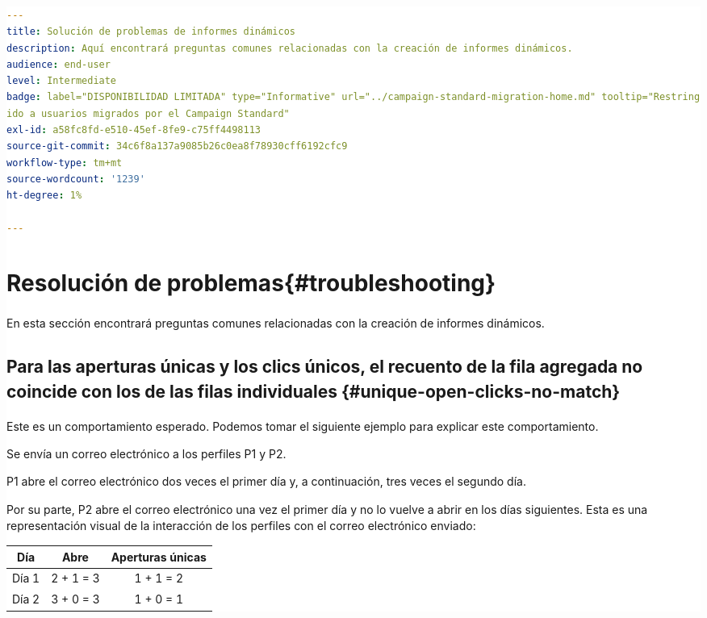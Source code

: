 ```yaml
---
title: Solución de problemas de informes dinámicos
description: Aquí encontrará preguntas comunes relacionadas con la creación de informes dinámicos.
audience: end-user
level: Intermediate
badge: label="DISPONIBILIDAD LIMITADA" type="Informative" url="../campaign-standard-migration-home.md" tooltip="Restringido a usuarios migrados por el Campaign Standard"
exl-id: a58fc8fd-e510-45ef-8fe9-c75ff4498113
source-git-commit: 34c6f8a137a9085b26c0ea8f78930cff6192cfc9
workflow-type: tm+mt
source-wordcount: '1239'
ht-degree: 1%

---
```


# Resolución de problemas{#troubleshooting}

En esta sección encontrará preguntas comunes relacionadas con la creación de informes dinámicos.

## Para las aperturas únicas y los clics únicos, el recuento de la fila agregada no coincide con los de las filas individuales {#unique-open-clicks-no-match}

Este es un comportamiento esperado.
Podemos tomar el siguiente ejemplo para explicar este comportamiento.

Se envía un correo electrónico a los perfiles P1 y P2.

P1 abre el correo electrónico dos veces el primer día y, a continuación, tres veces el segundo día.

Por su parte, P2 abre el correo electrónico una vez el primer día y no lo vuelve a abrir en los días siguientes.
Esta es una representación visual de la interacción de los perfiles con el correo electrónico enviado:

<table> 
 <thead> 
  <tr> 
   <th align="center"> <strong>Día</strong> <br/> </th> 
   <th align="center"> <strong>Abre</strong> <br/> </th> 
   <th align="center"> <strong>Aperturas únicas</strong> <br/> </th> 
  </tr> 
 </thead> 
 <tbody> 
  <tr> 
   <td align="center"> Día 1<br/> </td> 
   <td align="center"> 2 + 1 = 3<br/> </td> 
   <td align="center"> 1 + 1 = 2<br/> </td> 
  </tr> 
  <tr> 
   <td align="center"> Día 2<br/> </td> 
   <td align="center"> 3 + 0 = 3<br/> </td> 
   <td align="center"> 1 + 0 = 1<br/> </td> 
  </tr>
 </tbody> 
</table>
